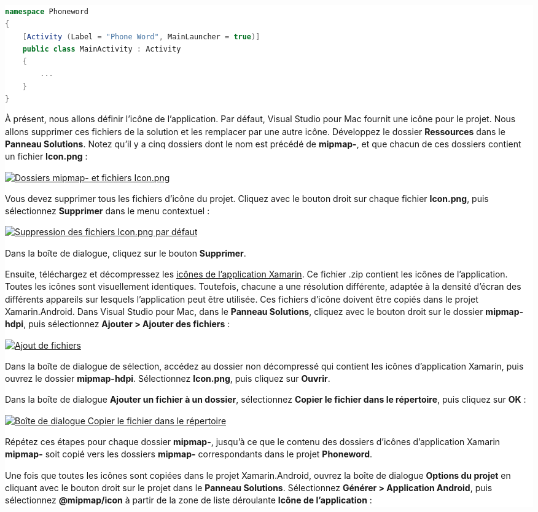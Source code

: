 ```csharp
namespace Phoneword
{
    [Activity (Label = "Phone Word", MainLauncher = true)]
    public class MainActivity : Activity
    {
        ...
    }
}
```

À présent, nous allons définir l’icône de l’application. Par défaut, Visual Studio pour Mac fournit une icône pour le projet. Nous allons supprimer ces fichiers de la solution et les remplacer par une autre icône. Développez le dossier **Ressources** dans le **Panneau Solutions**. Notez qu’il y a cinq dossiers dont le nom est précédé de **mipmap-**, et que chacun de ces dossiers contient un fichier **Icon.png** :

[![Dossiers mipmap- et fichiers Icon.png](hello-android-quickstart-images/xs/23-mipmap-folders-sml.png)](hello-android-quickstart-images/xs/23-mipmap-folders.png#lightbox)

Vous devez supprimer tous les fichiers d’icône du projet. Cliquez avec le bouton droit sur chaque fichier **Icon.png**, puis sélectionnez **Supprimer** dans le menu contextuel :

[![Suppression des fichiers Icon.png par défaut](hello-android-quickstart-images/xs/23-delete-icon-sml.png)](hello-android-quickstart-images/xs/23-delete-icon.png#lightbox)

Dans la boîte de dialogue, cliquez sur le bouton **Supprimer**.

Ensuite, téléchargez et décompressez les [icônes de l’application Xamarin](https://github.com/xamarin/monodroid-samples/blob/master/Phoneword/Resources/XamarinAndroidIcons.zip?raw=true). Ce fichier .zip contient les icônes de l’application. Toutes les icônes sont visuellement identiques. Toutefois, chacune a une résolution différente, adaptée à la densité d’écran des différents appareils sur lesquels l’application peut être utilisée.  Ces fichiers d’icône doivent être copiés dans le projet Xamarin.Android. Dans Visual Studio pour Mac, dans le **Panneau Solutions**, cliquez avec le bouton droit sur le dossier **mipmap-hdpi**, puis sélectionnez **Ajouter > Ajouter des fichiers** :

[![Ajout de fichiers](hello-android-quickstart-images/xs/24-add-files-sml.png)](hello-android-quickstart-images/xs/24-add-files.png#lightbox)

Dans la boîte de dialogue de sélection, accédez au dossier non décompressé qui contient les icônes d’application Xamarin, puis ouvrez le dossier **mipmap-hdpi**. Sélectionnez **Icon.png**, puis cliquez sur **Ouvrir**.

Dans la boîte de dialogue **Ajouter un fichier à un dossier**, sélectionnez **Copier le fichier dans le répertoire**, puis cliquez sur **OK** :

[![Boîte de dialogue Copier le fichier dans le répertoire](hello-android-quickstart-images/xs/26-copy-to-directory-sml.png)](hello-android-quickstart-images/xs/26-copy-to-directory.png#lightbox)

Répétez ces étapes pour chaque dossier **mipmap-**, jusqu’à ce que le contenu des dossiers d’icônes d’application Xamarin **mipmap-** soit copié vers les dossiers **mipmap-** correspondants dans le projet **Phoneword**.

Une fois que toutes les icônes sont copiées dans le projet Xamarin.Android, ouvrez la boîte de dialogue **Options du projet** en cliquant avec le bouton droit sur le projet dans le **Panneau Solutions**. Sélectionnez **Générer > Application Android**, puis sélectionnez **@mipmap/icon** à partir de la zone de liste déroulante **Icône de l’application** :
